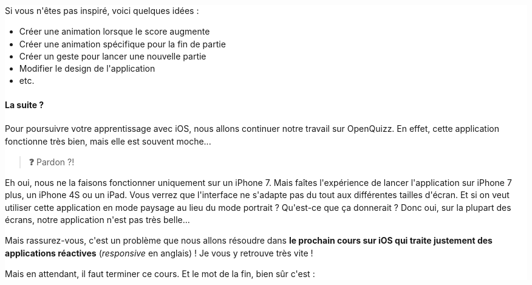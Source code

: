 Si vous n'êtes pas inspiré, voici quelques idées :
- Créer une animation lorsque le score augmente
- Créer une animation spécifique pour la fin de partie
- Créer un geste pour lancer une nouvelle partie
- Modifier le design de l'application
- etc.

#### La suite ?
Pour poursuivre votre apprentissage avec iOS, nous allons continuer notre travail sur OpenQuizz. En effet, cette application fonctionne très bien, mais elle est souvent moche...

> **:question:** Pardon ?!

Eh oui, nous ne la faisons fonctionner uniquement sur un iPhone 7. Mais faîtes l'expérience de lancer l'application sur iPhone 7 plus, un iPhone 4S ou un iPad. Vous verrez que l'interface ne s'adapte pas du tout aux différentes tailles d'écran. Et si on veut utiliser cette application en mode paysage au lieu du mode portrait ? Qu'est-ce que ça donnerait ? Donc oui, sur la plupart des écrans, notre application n'est pas très belle...

Mais rassurez-vous, c'est un problème que nous allons résoudre dans **le prochain cours sur iOS qui traite justement des applications réactives** (*responsive* en anglais) ! Je vous y retrouve très vite !

Mais en attendant, il faut terminer ce cours. Et le mot de la fin, bien sûr c'est :

